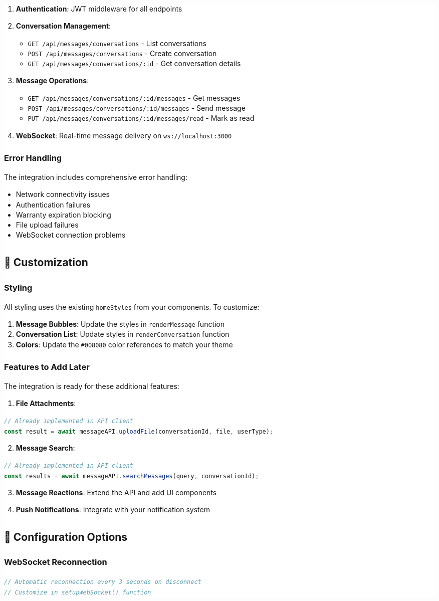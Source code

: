 1. **Authentication**: JWT middleware for all endpoints
2. **Conversation Management**:
   - `GET /api/messages/conversations` - List conversations
   - `POST /api/messages/conversations` - Create conversation
   - `GET /api/messages/conversations/:id` - Get conversation details

3. **Message Operations**:
   - `GET /api/messages/conversations/:id/messages` - Get messages
   - `POST /api/messages/conversations/:id/messages` - Send message
   - `PUT /api/messages/conversations/:id/messages/read` - Mark as read

4. **WebSocket**: Real-time message delivery on `ws://localhost:3000`

### Error Handling
The integration includes comprehensive error handling:
- Network connectivity issues
- Authentication failures
- Warranty expiration blocking
- File upload failures
- WebSocket connection problems

## 🎨 **Customization**

### Styling
All styling uses the existing `homeStyles` from your components. To customize:

1. **Message Bubbles**: Update the styles in `renderMessage` function
2. **Conversation List**: Update styles in `renderConversation` function
3. **Colors**: Update the `#008080` color references to match your theme

### Features to Add Later
The integration is ready for these additional features:

1. **File Attachments**:
```typescript
// Already implemented in API client
const result = await messageAPI.uploadFile(conversationId, file, userType);
```

2. **Message Search**:
```typescript
// Already implemented in API client
const results = await messageAPI.searchMessages(query, conversationId);
```

3. **Message Reactions**: Extend the API and add UI components

4. **Push Notifications**: Integrate with your notification system

## 🔧 **Configuration Options**

### WebSocket Reconnection
```typescript
// Automatic reconnection every 3 seconds on disconnect
// Customize in setupWebSocket() function
```
